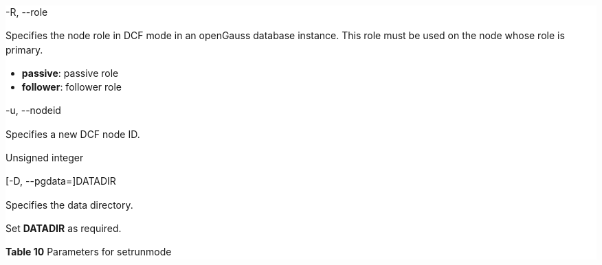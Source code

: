 <tbody><tr id="row4914828115214"><td class="cellrowborder" valign="top" width="24.842484248424842%" headers="mcps1.2.4.1.1 "><p id="p291482865212"><a name="p291482865212"></a><a name="p291482865212"></a>-R, --role</p>
</td>
<td class="cellrowborder" valign="top" width="41.824182418241826%" headers="mcps1.2.4.1.2 "><p id="p591418288526"><a name="p591418288526"></a><a name="p591418288526"></a>Specifies the node role in DCF mode in an openGauss database instance. This role must be used on the node whose role is primary.</p>
</td>
<td class="cellrowborder" valign="top" width="33.33333333333333%" headers="mcps1.2.4.1.3 "><a name="ul1914152813529"></a><a name="ul1914152813529"></a><ul id="ul1914152813529"><li><strong id="b48141423165115"><a name="b48141423165115"></a><a name="b48141423165115"></a>passive</strong>: passive role</li><li><strong id="b69481025195112"><a name="b69481025195112"></a><a name="b69481025195112"></a>follower</strong>: follower role</li></ul>
</td>
</tr>
<tr id="row159141280529"><td class="cellrowborder" valign="top" width="24.842484248424842%" headers="mcps1.2.4.1.1 "><p id="p179141128115215"><a name="p179141128115215"></a><a name="p179141128115215"></a>-u, --nodeid</p>
</td>
<td class="cellrowborder" valign="top" width="41.824182418241826%" headers="mcps1.2.4.1.2 "><p id="p891413285528"><a name="p891413285528"></a><a name="p891413285528"></a>Specifies a new DCF node ID.</p>
</td>
<td class="cellrowborder" valign="top" width="33.33333333333333%" headers="mcps1.2.4.1.3 "><p id="p1891492816521"><a name="p1891492816521"></a><a name="p1891492816521"></a>Unsigned integer</p>
</td>
</tr>
<tr id="row59154288524"><td class="cellrowborder" valign="top" width="24.842484248424842%" headers="mcps1.2.4.1.1 "><p id="p3748141573915"><a name="p3748141573915"></a><a name="p3748141573915"></a>[-D, --pgdata=]DATADIR</p>
</td>
<td class="cellrowborder" valign="top" width="41.824182418241826%" headers="mcps1.2.4.1.2 "><p id="p3748015103918"><a name="p3748015103918"></a><a name="p3748015103918"></a>Specifies the data directory.</p>
</td>
<td class="cellrowborder" valign="top" width="33.33333333333333%" headers="mcps1.2.4.1.3 "><p id="p5749215113916"><a name="p5749215113916"></a><a name="p5749215113916"></a>Set <strong id="b1591065316507"><a name="b1591065316507"></a><a name="b1591065316507"></a>DATADIR</strong> as required.</p>
</td>
</tr>
</tbody>
</table>

**Table  10**  Parameters for setrunmode

<a name="table1451519418810"></a>
